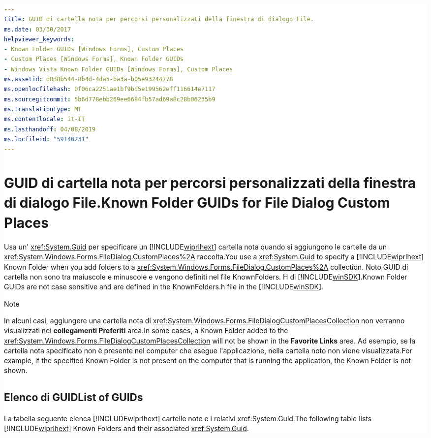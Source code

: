 ```yaml
---
title: GUID di cartella nota per percorsi personalizzati della finestra di dialogo File.
ms.date: 03/30/2017
helpviewer_keywords:
- Known Folder GUIDs [Windows Forms], Custom Places
- Custom Places [Windows Forms], Known Folder GUIDs
- Windows Vista Known Folder GUIDs [Windows Forms], Custom Places
ms.assetid: d8d8b544-8b4d-4da5-ba3a-b05e93244778
ms.openlocfilehash: 0f06ca2251ae1bf9bd5e199562eff116614e7117
ms.sourcegitcommit: 5b6d778ebb269ee6684fb57ad69a8c28b06235b9
ms.translationtype: MT
ms.contentlocale: it-IT
ms.lasthandoff: 04/08/2019
ms.locfileid: "59140231"
---
```

# <a name="known-folder-guids-for-file-dialog-custom-places"></a><span data-ttu-id="3cfd7-102">GUID di cartella nota per percorsi personalizzati della finestra di dialogo File.</span><span class="sxs-lookup"><span data-stu-id="3cfd7-102">Known Folder GUIDs for File Dialog Custom Places</span></span>
<span data-ttu-id="3cfd7-103">Usa un' <xref:System.Guid> per specificare un [!INCLUDE[wiprlhext](../../../../includes/wiprlhext-md.md)] cartella nota quando si aggiungono le cartelle da un <xref:System.Windows.Forms.FileDialog.CustomPlaces%2A> raccolta.</span><span class="sxs-lookup"><span data-stu-id="3cfd7-103">You use a <xref:System.Guid> to specify a [!INCLUDE[wiprlhext](../../../../includes/wiprlhext-md.md)] Known Folder when you add folders to a <xref:System.Windows.Forms.FileDialog.CustomPlaces%2A> collection.</span></span> <span data-ttu-id="3cfd7-104">Noto GUID di cartella non sono tra maiuscole e minuscole e vengono definiti nel file KnownFolders. H di [!INCLUDE[winSDK](../../../../includes/winsdk-md.md)].</span><span class="sxs-lookup"><span data-stu-id="3cfd7-104">Known Folder GUIDs are not case sensitive and are defined in the KnownFolders.h file in the [!INCLUDE[winSDK](../../../../includes/winsdk-md.md)].</span></span>  
  
> [!NOTE]
>  <span data-ttu-id="3cfd7-105">In alcuni casi, aggiungere una cartella nota di <xref:System.Windows.Forms.FileDialogCustomPlacesCollection> non verranno visualizzati nei **collegamenti Preferiti** area.</span><span class="sxs-lookup"><span data-stu-id="3cfd7-105">In some cases, a Known Folder added to the <xref:System.Windows.Forms.FileDialogCustomPlacesCollection> will not be shown in the **Favorite Links** area.</span></span> <span data-ttu-id="3cfd7-106">Ad esempio, se la cartella nota specificato non è presente nel computer che esegue l'applicazione, nella cartella noto non viene visualizzata.</span><span class="sxs-lookup"><span data-stu-id="3cfd7-106">For example, if the specified Known Folder is not present on the computer that is running the application, the Known Folder is not shown.</span></span>  
  
## <a name="list-of-guids"></a><span data-ttu-id="3cfd7-107">Elenco di GUID</span><span class="sxs-lookup"><span data-stu-id="3cfd7-107">List of GUIDs</span></span>  
 <span data-ttu-id="3cfd7-108">La tabella seguente elenca [!INCLUDE[wiprlhext](../../../../includes/wiprlhext-md.md)] cartelle note e i relativi <xref:System.Guid>.</span><span class="sxs-lookup"><span data-stu-id="3cfd7-108">The following table lists [!INCLUDE[wiprlhext](../../../../includes/wiprlhext-md.md)] Known Folders and their associated <xref:System.Guid>.</span></span>  
  